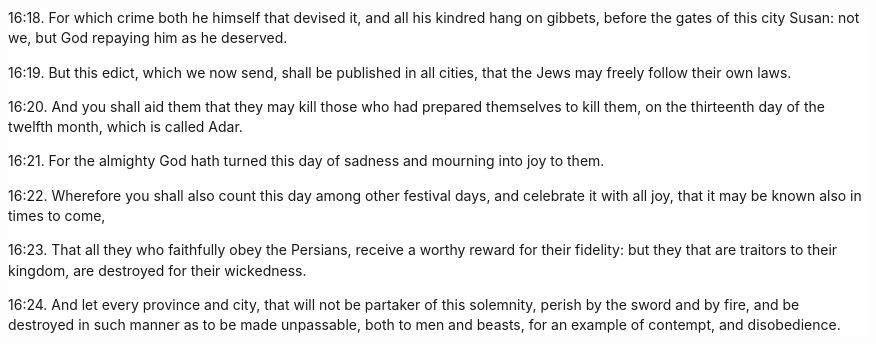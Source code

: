 16:18. For which crime both he himself that devised it, and all his
kindred hang on gibbets, before the gates of this city Susan: not we,
but God repaying him as he deserved.

16:19. But this edict, which we now send, shall be published in all
cities, that the Jews may freely follow their own laws.

16:20. And you shall aid them that they may kill those who had prepared
themselves to kill them, on the thirteenth day of the twelfth month,
which is called Adar.

16:21. For the almighty God hath turned this day of sadness and
mourning into joy to them.

16:22. Wherefore you shall also count this day among other festival
days, and celebrate it with all joy, that it may be known also in times
to come,

16:23. That all they who faithfully obey the Persians, receive a worthy
reward for their fidelity: but they that are traitors to their kingdom,
are destroyed for their wickedness.

16:24. And let every province and city, that will not be partaker of
this solemnity, perish by the sword and by fire, and be destroyed in
such manner as to be made unpassable, both to men and beasts, for an
example of contempt, and disobedience.

